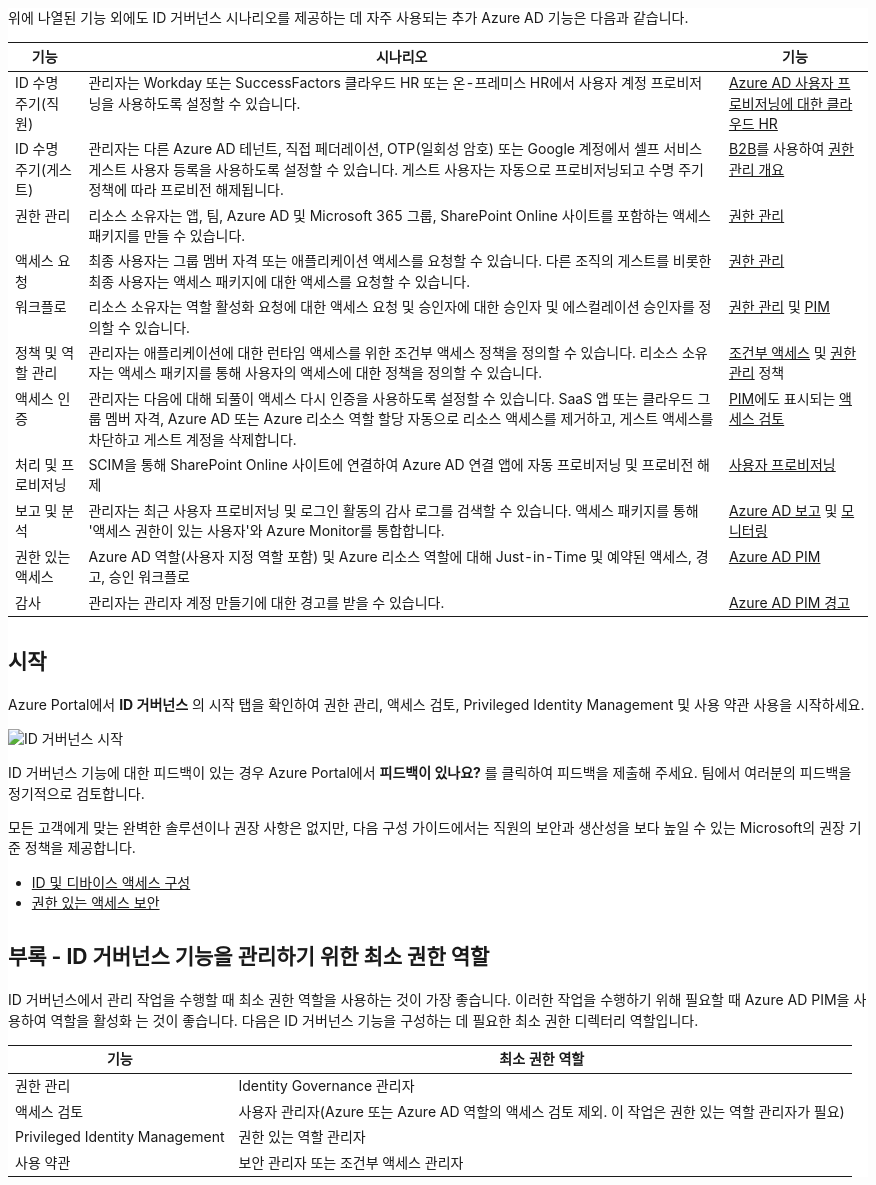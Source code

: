 위에 나열된 기능 외에도 ID 거버넌스 시나리오를 제공하는 데 자주 사용되는 추가 Azure AD 기능은 다음과 같습니다.

| 기능 | 시나리오 |기능
| ------- | --------------------- |-----|
|ID 수명 주기(직원)|관리자는 Workday 또는 SuccessFactors 클라우드 HR 또는 온-프레미스 HR에서 사용자 계정 프로비저닝을 사용하도록 설정할 수 있습니다.|[Azure AD 사용자 프로비저닝에 대한 클라우드 HR](../app-provisioning/plan-cloud-hr-provision.md)|
|ID 수명 주기(게스트)|관리자는 다른 Azure AD 테넌트, 직접 페더레이션, OTP(일회성 암호) 또는 Google 계정에서 셀프 서비스 게스트 사용자 등록을 사용하도록 설정할 수 있습니다.  게스트 사용자는 자동으로 프로비저닝되고 수명 주기 정책에 따라 프로비전 해제됩니다.|[B2B](../external-identities/what-is-b2b.md)를 사용하여 [권한 관리 개요](entitlement-management-overview.md)|
|권한 관리|리소스 소유자는 앱, 팀, Azure AD 및 Microsoft 365 그룹, SharePoint Online 사이트를 포함하는 액세스 패키지를 만들 수 있습니다.|[권한 관리](entitlement-management-overview.md)|
|액세스 요청|최종 사용자는 그룹 멤버 자격 또는 애플리케이션 액세스를 요청할 수 있습니다. 다른 조직의 게스트를 비롯한 최종 사용자는 액세스 패키지에 대한 액세스를 요청할 수 있습니다.|[권한 관리](entitlement-management-overview.md)|
|워크플로|리소스 소유자는 역할 활성화 요청에 대한 액세스 요청 및 승인자에 대한 승인자 및 에스컬레이션 승인자를 정의할 수 있습니다.  |[권한 관리](entitlement-management-overview.md) 및 [PIM](../privileged-identity-management/pim-configure.md)|
|정책 및 역할 관리|관리자는 애플리케이션에 대한 런타임 액세스를 위한 조건부 액세스 정책을 정의할 수 있습니다.  리소스 소유자는 액세스 패키지를 통해 사용자의 액세스에 대한 정책을 정의할 수 있습니다.|[조건부 액세스](../conditional-access/overview.md) 및 [권한 관리](entitlement-management-overview.md) 정책|
|액세스 인증|관리자는 다음에 대해 되풀이 액세스 다시 인증을 사용하도록 설정할 수 있습니다. SaaS 앱 또는 클라우드 그룹 멤버 자격, Azure AD 또는 Azure 리소스 역할 할당 자동으로 리소스 액세스를 제거하고, 게스트 액세스를 차단하고 게스트 계정을 삭제합니다.|[PIM](../privileged-identity-management/pim-how-to-start-security-review.md)에도 표시되는 [액세스 검토](access-reviews-overview.md)|
|처리 및 프로비저닝|SCIM을 통해 SharePoint Online 사이트에 연결하여 Azure AD 연결 앱에 자동 프로비저닝 및 프로비전 해제 |[사용자 프로비저닝](../app-provisioning/user-provisioning.md)|
|보고 및 분석|관리자는 최근 사용자 프로비저닝 및 로그인 활동의 감사 로그를 검색할 수 있습니다. 액세스 패키지를 통해 '액세스 권한이 있는 사용자'와 Azure Monitor를 통합합니다.|[Azure AD 보고](../reports-monitoring/overview-reports.md) 및 [모니터링](../reports-monitoring/overview-monitoring.md)|
|권한 있는 액세스|Azure AD 역할(사용자 지정 역할 포함) 및 Azure 리소스 역할에 대해 Just-in-Time 및 예약된 액세스, 경고, 승인 워크플로|[Azure AD PIM](../privileged-identity-management/pim-configure.md)|
|감사|관리자는 관리자 계정 만들기에 대한 경고를 받을 수 있습니다.|[Azure AD PIM 경고](../privileged-identity-management/pim-how-to-configure-security-alerts.md)|

## <a name="getting-started"></a>시작

Azure Portal에서 **ID 거버넌스** 의 시작 탭을 확인하여 권한 관리, 액세스 검토, Privileged Identity Management 및 사용 약관 사용을 시작하세요.

![ID 거버넌스 시작](./media/identity-governance-overview/getting-started.png)


ID 거버넌스 기능에 대한 피드백이 있는 경우 Azure Portal에서 **피드백이 있나요?** 를 클릭하여 피드백을 제출해 주세요. 팀에서 여러분의 피드백을 정기적으로 검토합니다.

모든 고객에게 맞는 완벽한 솔루션이나 권장 사항은 없지만, 다음 구성 가이드에서는 직원의 보안과 생산성을 보다 높일 수 있는 Microsoft의 권장 기준 정책을 제공합니다.

- [ID 및 디바이스 액세스 구성](/microsoft-365/enterprise/microsoft-365-policies-configurations)
- [권한 있는 액세스 보안](../roles/security-planning.md)

## <a name="appendix---least-privileged-roles-for-managing-in-identity-governance-features"></a>부록 - ID 거버넌스 기능을 관리하기 위한 최소 권한 역할

ID 거버넌스에서 관리 작업을 수행할 때 최소 권한 역할을 사용하는 것이 가장 좋습니다. 이러한 작업을 수행하기 위해 필요할 때 Azure AD PIM을 사용하여 역할을 활성화 는 것이 좋습니다. 다음은 ID 거버넌스 기능을 구성하는 데 필요한 최소 권한 디렉터리 역할입니다.

| 기능 | 최소 권한 역할 |
| ------- | --------------------- |
| 권한 관리 | Identity Governance 관리자 |
| 액세스 검토 | 사용자 관리자(Azure 또는 Azure AD 역할의 액세스 검토 제외. 이 작업은 권한 있는 역할 관리자가 필요) |
|Privileged Identity Management | 권한 있는 역할 관리자 |
| 사용 약관 | 보안 관리자 또는 조건부 액세스 관리자 |
